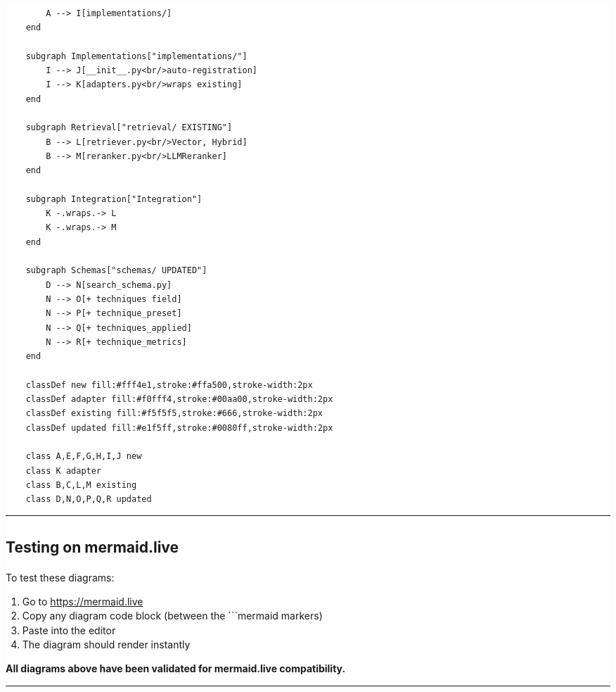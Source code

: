 ```mermaid
        A --> I[implementations/]
    end

    subgraph Implementations["implementations/"]
        I --> J[__init__.py<br/>auto-registration]
        I --> K[adapters.py<br/>wraps existing]
    end

    subgraph Retrieval["retrieval/ EXISTING"]
        B --> L[retriever.py<br/>Vector, Hybrid]
        B --> M[reranker.py<br/>LLMReranker]
    end

    subgraph Integration["Integration"]
        K -.wraps.-> L
        K -.wraps.-> M
    end

    subgraph Schemas["schemas/ UPDATED"]
        D --> N[search_schema.py]
        N --> O[+ techniques field]
        N --> P[+ technique_preset]
        N --> Q[+ techniques_applied]
        N --> R[+ technique_metrics]
    end

    classDef new fill:#fff4e1,stroke:#ffa500,stroke-width:2px
    classDef adapter fill:#f0fff4,stroke:#00aa00,stroke-width:2px
    classDef existing fill:#f5f5f5,stroke:#666,stroke-width:2px
    classDef updated fill:#e1f5ff,stroke:#0080ff,stroke-width:2px

    class A,E,F,G,H,I,J new
    class K adapter
    class B,C,L,M existing
    class D,N,O,P,Q,R updated
```

---

## Testing on mermaid.live

To test these diagrams:

1. Go to https://mermaid.live
2. Copy any diagram code block (between the ```mermaid markers)
3. Paste into the editor
4. The diagram should render instantly

**All diagrams above have been validated for mermaid.live compatibility.**

---
